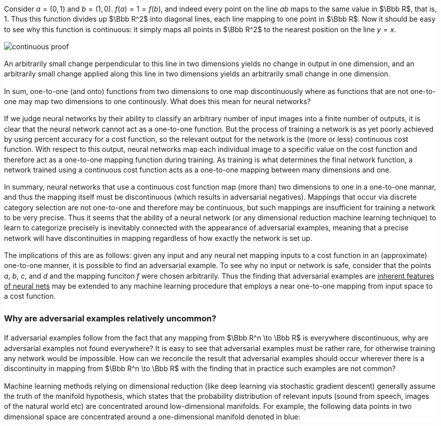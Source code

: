 
Consider $a = (0, 1)$ and $b = (1, 0)$.  $f(a) = 1 = f(b)$, and indeed every point on the line $ab$ maps to the same value in $\Bbb R$, that is, $1$.  Thus this function divides up $\Bbb R^2$ into diagonal lines, each line mapping to one point in $\Bbb R$.  Now it should be easy to see why this function is continuous: it simply maps all points in $\Bbb R^2$ to the nearest position on the line $y = x$. 

![continuous proof]({{https://blbadger.github.io}}/neural_networks/continuous_map.png)

An arbitrarily small change perpendicular to this line in two dimensions yields no change in output in one dimension, and an arbitrarily small change applied along this line in two dimensions yields an arbitrarily small change in one dimension.

In sum, one-to-one (and onto) functions from two dimensions to one map discontinuously where as functions that are not one-to-one may map two dimensions to one continously.  What does this mean for neural networks?

If we judge neural networks by their ability to classify an arbitrary number of input images into a finite number of outputs, it is clear that the neural network cannot act as a one-to-one function. But the process of training a network is as yet poorly achieved by using percent accuracy for a cost function, so the relevant output for the network is the (more or less) continuous cost function.  With respect to this output, neural networks map each individual image to a specific value on the cost function and therefore act as a one-to-one mapping function during training.  As training is what determines the final network function, a network trained using a continuous cost function acts as a one-to-one mapping between many dimensions and one.

In summary, neural networks that use a continuous cost function map (more than) two dimensions to one in a one-to-one mannar, and thus the mapping itself must be discontinuous (which results in adversarial negatives).  Mappings that occur via discrete category selection are not one-to-one and therefore may be continuous, but such mappings are insufficient for training a network to be very precise.  Thus it seems that the ability of a neural network (or any dimensional reduction machine learning technique) to learn to categorize precisely is inevitably connected with the appearance of adversarial examples, meaning that a precise network will have discontinuities in mapping regardless of how exactly the network is set up.

The implications of this are as follows: given any input and any neural net mapping inputs to a cost function in an (approximate) one-to-one manner, it is possible to find an adversarial example.  To see why no input or network is safe, consider that the points $a$, $b$, $c$, and $d$ and the mapping funciton $f$ were chosen arbitrarily.  Thus the finding that adversarial examples are [inherent features of neural nets](https://arxiv.org/abs/1905.02175) may be extended to any machine learning procedure that employs a near one-to-one mapping from input space to a cost function.

### Why are adversarial examples relatively uncommon?

If adversarial examples follow from the fact that any mapping from $\Bbb R^n \to \Bbb R$ is everywhere discontinuous, why are adversarial examples not found everywhere?  It is easy to see that adversarial examples must be rather rare, for otherwise training any network would be impossible.  How can we reconcile the result that adversarial examples should occur wherever there is a discontinuity in mapping from $\Bbb R^n \to \Bbb R$ with the finding that in practice such examples are not common?

Machine learning methods relying on dimensional reduction (like deep learning via stochastic gradient descent) generally assume the truth of the manifold hypothesis, which states that the probability distribution of relevant inputs (sound from speech, images of the natural world etc) are concentrated around low-dimensional manifolds.  For example, the following data points in two dimensional space are concentrated around a one-dimensional manifold denoted in blue:
